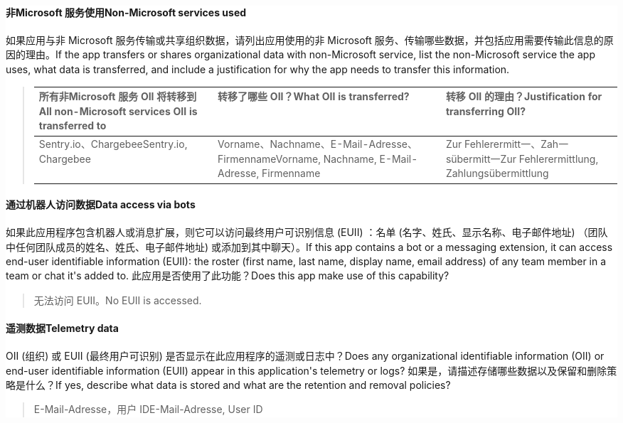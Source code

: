 
#### <a name="non-microsoft-services-used"></a><span data-ttu-id="a7a9c-162">非Microsoft 服务使用</span><span class="sxs-lookup"><span data-stu-id="a7a9c-162">Non-Microsoft services used</span></span>

<span data-ttu-id="a7a9c-163">如果应用与非 Microsoft 服务传输或共享组织数据，请列出应用使用的非 Microsoft 服务、传输哪些数据，并包括应用需要传输此信息的原因的理由。</span><span class="sxs-lookup"><span data-stu-id="a7a9c-163">If the app transfers or shares organizational data with non-Microsoft service, list the non-Microsoft service the app uses, what data is transferred, and include a justification for why the app needs to transfer this information.</span></span>

>| <span data-ttu-id="a7a9c-164">**所有非Microsoft 服务 OII 将转移到**</span><span class="sxs-lookup"><span data-stu-id="a7a9c-164">**All non-Microsoft services OII is transferred to**</span></span> |  <span data-ttu-id="a7a9c-165">**转移了哪些 OII？**</span><span class="sxs-lookup"><span data-stu-id="a7a9c-165">**What OII is transferred?**</span></span> | <span data-ttu-id="a7a9c-166">**转移 OII 的理由？**</span><span class="sxs-lookup"><span data-stu-id="a7a9c-166">**Justification for transferring OII?**</span></span> |
>|:-------------------|:--------------------------|:--------------------------|
>| <span data-ttu-id="a7a9c-167">Sentry.io、Chargebee</span><span class="sxs-lookup"><span data-stu-id="a7a9c-167">Sentry.io, Chargebee</span></span> | <span data-ttu-id="a7a9c-168">Vorname、Nachname、E-Mail-Adresse、Firmenname</span><span class="sxs-lookup"><span data-stu-id="a7a9c-168">Vorname, Nachname, E-Mail-Adresse, Firmenname</span></span>  | <span data-ttu-id="a7a9c-169">Zur Fehlerermitt一、Zah一s&#252;bermitt一</span><span class="sxs-lookup"><span data-stu-id="a7a9c-169">Zur Fehlerermittlung, Zahlungs&#252;bermittlung</span></span> |

#### <a name="data-access-via-bots"></a><span data-ttu-id="a7a9c-170">通过机器人访问数据</span><span class="sxs-lookup"><span data-stu-id="a7a9c-170">Data access via bots</span></span>

<span data-ttu-id="a7a9c-171">如果此应用程序包含机器人或消息扩展，则它可以访问最终用户可识别信息 (EUII) ：名单 (名字、姓氏、显示名称、电子邮件地址) （团队中任何团队成员的姓名、姓氏、电子邮件地址) 或添加到其中聊天）。</span><span class="sxs-lookup"><span data-stu-id="a7a9c-171">If this app contains a bot or a messaging extension, it can access end-user identifiable information (EUII): the roster (first name, last name, display name, email address) of any team member in a team or chat it's added to.</span></span> <span data-ttu-id="a7a9c-172">此应用是否使用了此功能？</span><span class="sxs-lookup"><span data-stu-id="a7a9c-172">Does this app make use of this capability?</span></span>

><span data-ttu-id="a7a9c-173">无法访问 EUII。</span><span class="sxs-lookup"><span data-stu-id="a7a9c-173">No EUII is accessed.</span></span>


#### <a name="telemetry-data"></a><span data-ttu-id="a7a9c-174">遥测数据</span><span class="sxs-lookup"><span data-stu-id="a7a9c-174">Telemetry data</span></span>

<span data-ttu-id="a7a9c-175">OII (组织) 或 EUII (最终用户可识别) 是否显示在此应用程序的遥测或日志中？</span><span class="sxs-lookup"><span data-stu-id="a7a9c-175">Does any organizational identifiable information (OII) or end-user identifiable information (EUII) appear in this application's telemetry or logs?</span></span> <span data-ttu-id="a7a9c-176">如果是，请描述存储哪些数据以及保留和删除策略是什么？</span><span class="sxs-lookup"><span data-stu-id="a7a9c-176">If yes, describe what data is stored and what are the retention and removal policies?</span></span>

><span data-ttu-id="a7a9c-177">E-Mail-Adresse，用户 ID</span><span class="sxs-lookup"><span data-stu-id="a7a9c-177">E-Mail-Adresse, User ID</span></span>
